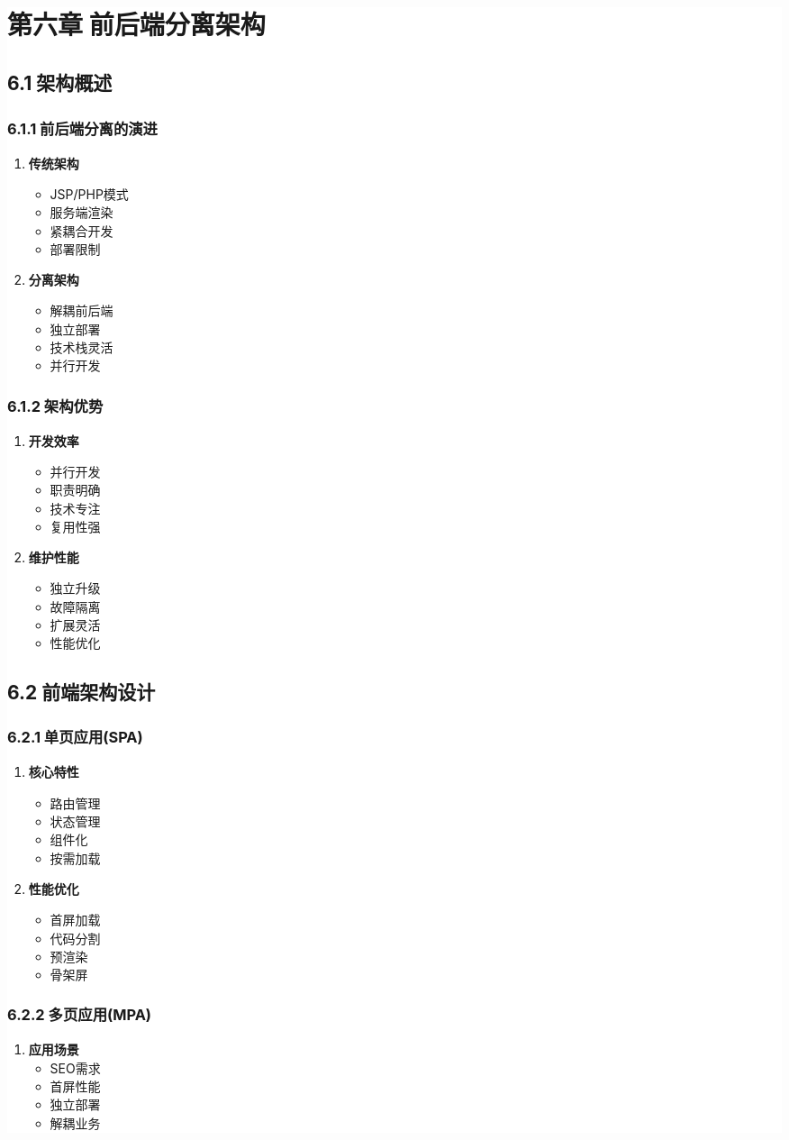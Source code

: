 # 第六章 前后端分离架构

## 6.1 架构概述

### 6.1.1 前后端分离的演进
1. **传统架构**
   - JSP/PHP模式
   - 服务端渲染
   - 紧耦合开发
   - 部署限制

2. **分离架构**
   - 解耦前后端
   - 独立部署
   - 技术栈灵活
   - 并行开发

### 6.1.2 架构优势
1. **开发效率**
   - 并行开发
   - 职责明确
   - 技术专注
   - 复用性强

2. **维护性能**
   - 独立升级
   - 故障隔离
   - 扩展灵活
   - 性能优化

## 6.2 前端架构设计

### 6.2.1 单页应用(SPA)
1. **核心特性**
   - 路由管理
   - 状态管理
   - 组件化
   - 按需加载

2. **性能优化**
   - 首屏加载
   - 代码分割
   - 预渲染
   - 骨架屏

### 6.2.2 多页应用(MPA)
1. **应用场景**
   - SEO需求
   - 首屏性能
   - 独立部署
   - 解耦业务
